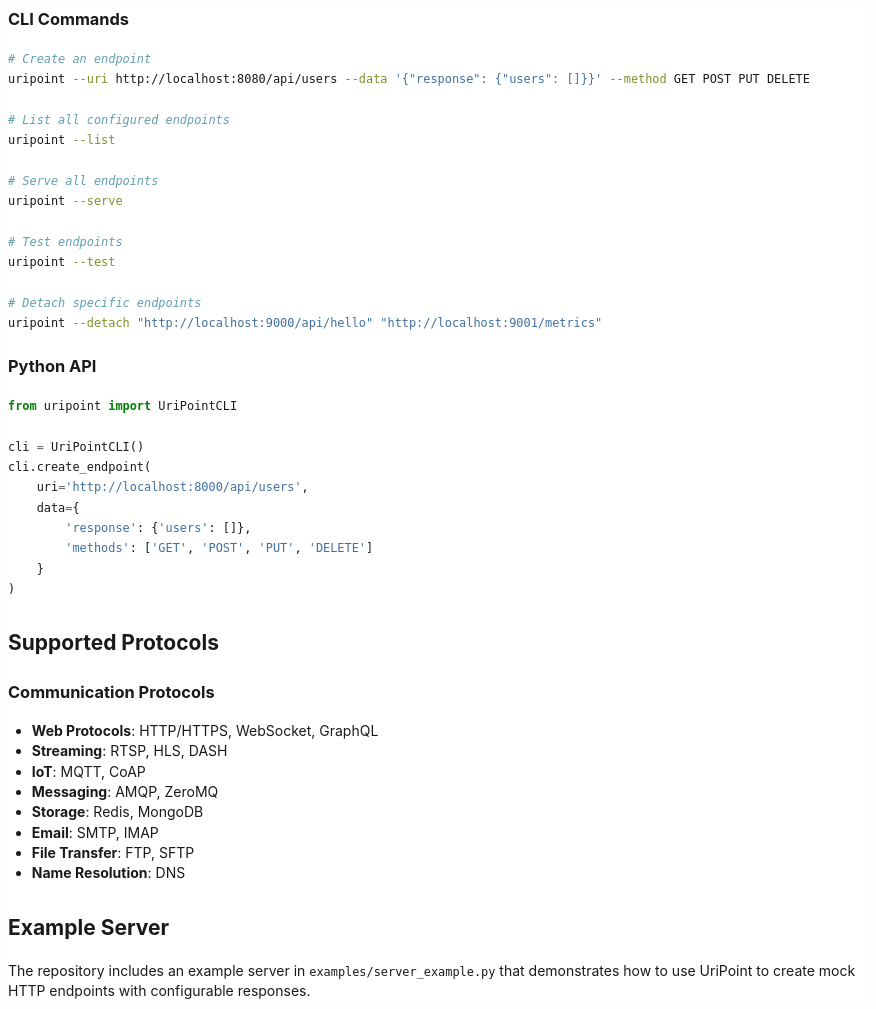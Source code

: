 ### CLI Commands

```bash
# Create an endpoint
uripoint --uri http://localhost:8080/api/users --data '{"response": {"users": []}}' --method GET POST PUT DELETE

# List all configured endpoints
uripoint --list

# Serve all endpoints
uripoint --serve

# Test endpoints
uripoint --test

# Detach specific endpoints
uripoint --detach "http://localhost:9000/api/hello" "http://localhost:9001/metrics"
```

### Python API

```python
from uripoint import UriPointCLI

cli = UriPointCLI()
cli.create_endpoint(
    uri='http://localhost:8000/api/users',
    data={
        'response': {'users': []},
        'methods': ['GET', 'POST', 'PUT', 'DELETE']
    }
)
```

## Supported Protocols

### Communication Protocols
- **Web Protocols**: HTTP/HTTPS, WebSocket, GraphQL
- **Streaming**: RTSP, HLS, DASH
- **IoT**: MQTT, CoAP
- **Messaging**: AMQP, ZeroMQ
- **Storage**: Redis, MongoDB
- **Email**: SMTP, IMAP
- **File Transfer**: FTP, SFTP
- **Name Resolution**: DNS

## Example Server

The repository includes an example server in `examples/server_example.py` that demonstrates how to use UriPoint to create mock HTTP endpoints with configurable responses.
